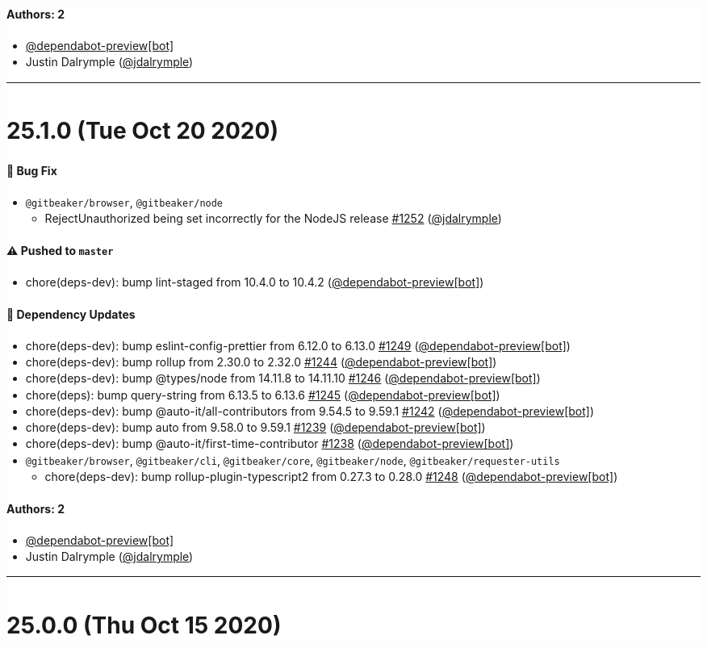 #### Authors: 2

- [@dependabot-preview[bot]](https://github.com/dependabot-preview[bot])
- Justin Dalrymple ([@jdalrymple](https://github.com/jdalrymple))

---

# 25.1.0 (Tue Oct 20 2020)

#### 🐛 Bug Fix

- `@gitbeaker/browser`, `@gitbeaker/node`
  - RejectUnauthorized being set incorrectly for the NodeJS release [#1252](https://github.com/jdalrymple/gitbeaker/pull/1252) ([@jdalrymple](https://github.com/jdalrymple))

#### ⚠️ Pushed to `master`

- chore(deps-dev): bump lint-staged from 10.4.0 to 10.4.2 ([@dependabot-preview[bot]](https://github.com/dependabot-preview[bot]))

#### 🔩 Dependency Updates

- chore(deps-dev): bump eslint-config-prettier from 6.12.0 to 6.13.0 [#1249](https://github.com/jdalrymple/gitbeaker/pull/1249) ([@dependabot-preview[bot]](https://github.com/dependabot-preview[bot]))
- chore(deps-dev): bump rollup from 2.30.0 to 2.32.0 [#1244](https://github.com/jdalrymple/gitbeaker/pull/1244) ([@dependabot-preview[bot]](https://github.com/dependabot-preview[bot]))
- chore(deps-dev): bump @types/node from 14.11.8 to 14.11.10 [#1246](https://github.com/jdalrymple/gitbeaker/pull/1246) ([@dependabot-preview[bot]](https://github.com/dependabot-preview[bot]))
- chore(deps): bump query-string from 6.13.5 to 6.13.6 [#1245](https://github.com/jdalrymple/gitbeaker/pull/1245) ([@dependabot-preview[bot]](https://github.com/dependabot-preview[bot]))
- chore(deps-dev): bump @auto-it/all-contributors from 9.54.5 to 9.59.1 [#1242](https://github.com/jdalrymple/gitbeaker/pull/1242) ([@dependabot-preview[bot]](https://github.com/dependabot-preview[bot]))
- chore(deps-dev): bump auto from 9.58.0 to 9.59.1 [#1239](https://github.com/jdalrymple/gitbeaker/pull/1239) ([@dependabot-preview[bot]](https://github.com/dependabot-preview[bot]))
- chore(deps-dev): bump @auto-it/first-time-contributor [#1238](https://github.com/jdalrymple/gitbeaker/pull/1238) ([@dependabot-preview[bot]](https://github.com/dependabot-preview[bot]))
- `@gitbeaker/browser`, `@gitbeaker/cli`, `@gitbeaker/core`, `@gitbeaker/node`, `@gitbeaker/requester-utils`
  - chore(deps-dev): bump rollup-plugin-typescript2 from 0.27.3 to 0.28.0 [#1248](https://github.com/jdalrymple/gitbeaker/pull/1248) ([@dependabot-preview[bot]](https://github.com/dependabot-preview[bot]))

#### Authors: 2

- [@dependabot-preview[bot]](https://github.com/dependabot-preview[bot])
- Justin Dalrymple ([@jdalrymple](https://github.com/jdalrymple))

---

# 25.0.0 (Thu Oct 15 2020)
